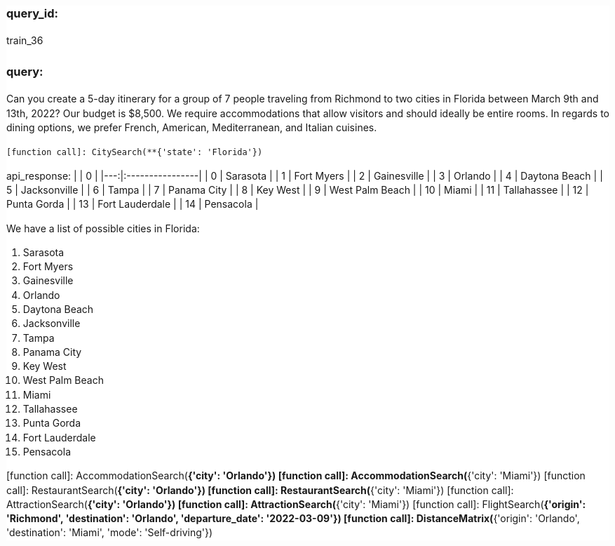 ### query_id:
train_36
### query:
Can you create a 5-day itinerary for a group of 7 people traveling from Richmond to two cities in Florida between March 9th and 13th, 2022? Our budget is $8,500. We require accommodations that allow visitors and should ideally be entire rooms. In regards to dining options, we prefer French, American, Mediterranean, and Italian cuisines.



```
[function call]: CitySearch(**{'state': 'Florida'})
```
api_response:
|    | 0               |
|---:|:----------------|
|  0 | Sarasota        |
|  1 | Fort Myers      |
|  2 | Gainesville     |
|  3 | Orlando         |
|  4 | Daytona Beach   |
|  5 | Jacksonville    |
|  6 | Tampa           |
|  7 | Panama City     |
|  8 | Key West        |
|  9 | West Palm Beach |
| 10 | Miami           |
| 11 | Tallahassee     |
| 12 | Punta Gorda     |
| 13 | Fort Lauderdale |
| 14 | Pensacola       |

We have a list of possible cities in Florida:

1. Sarasota
2. Fort Myers
3. Gainesville
4. Orlando
5. Daytona Beach
6. Jacksonville
7. Tampa
8. Panama City
9. Key West
10. West Palm Beach
11. Miami
12. Tallahassee
13. Punta Gorda
14. Fort Lauderdale
15. Pensacola


[function call]: AccommodationSearch(**{'city': 'Orlando'})
[function call]: AccommodationSearch(**{'city': 'Miami'})
[function call]: RestaurantSearch(**{'city': 'Orlando'})
[function call]: RestaurantSearch(**{'city': 'Miami'})
[function call]: AttractionSearch(**{'city': 'Orlando'})
[function call]: AttractionSearch(**{'city': 'Miami'})
[function call]: FlightSearch(**{'origin': 'Richmond', 'destination': 'Orlando', 'departure_date': '2022-03-09'})
[function call]: DistanceMatrix(**{'origin': 'Orlando', 'destination': 'Miami', 'mode': 'Self-driving'})